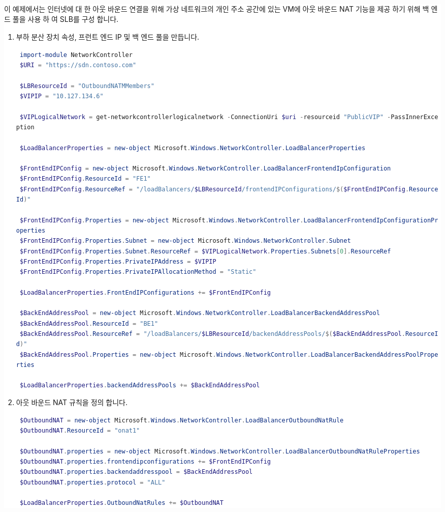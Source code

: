 이 예제에서는 인터넷에 대 한 아웃 바운드 연결을 위해 가상 네트워크의 개인 주소 공간에 있는 VM에 아웃 바운드 NAT 기능을 제공 하기 위해 백 엔드 풀을 사용 하 여 SLB를 구성 합니다. 

1. 부하 분산 장치 속성, 프런트 엔드 IP 및 백 엔드 풀을 만듭니다.

   ```PowerShell
    import-module NetworkController
    $URI = "https://sdn.contoso.com"

    $LBResourceId = "OutboundNATMMembers"
    $VIPIP = "10.127.134.6"

    $VIPLogicalNetwork = get-networkcontrollerlogicalnetwork -ConnectionUri $uri -resourceid "PublicVIP" -PassInnerException

    $LoadBalancerProperties = new-object Microsoft.Windows.NetworkController.LoadBalancerProperties

    $FrontEndIPConfig = new-object Microsoft.Windows.NetworkController.LoadBalancerFrontendIpConfiguration
    $FrontEndIPConfig.ResourceId = "FE1"
    $FrontEndIPConfig.ResourceRef = "/loadBalancers/$LBResourceId/frontendIPConfigurations/$($FrontEndIPConfig.ResourceId)"

    $FrontEndIPConfig.Properties = new-object Microsoft.Windows.NetworkController.LoadBalancerFrontendIpConfigurationProperties
    $FrontEndIPConfig.Properties.Subnet = new-object Microsoft.Windows.NetworkController.Subnet
    $FrontEndIPConfig.Properties.Subnet.ResourceRef = $VIPLogicalNetwork.Properties.Subnets[0].ResourceRef
    $FrontEndIPConfig.Properties.PrivateIPAddress = $VIPIP
    $FrontEndIPConfig.Properties.PrivateIPAllocationMethod = "Static"

    $LoadBalancerProperties.FrontEndIPConfigurations += $FrontEndIPConfig

    $BackEndAddressPool = new-object Microsoft.Windows.NetworkController.LoadBalancerBackendAddressPool
    $BackEndAddressPool.ResourceId = "BE1"
    $BackEndAddressPool.ResourceRef = "/loadBalancers/$LBResourceId/backendAddressPools/$($BackEndAddressPool.ResourceId)"
    $BackEndAddressPool.Properties = new-object Microsoft.Windows.NetworkController.LoadBalancerBackendAddressPoolProperties

    $LoadBalancerProperties.backendAddressPools += $BackEndAddressPool
   ```

2. 아웃 바운드 NAT 규칙을 정의 합니다.

   ```PowerShell
    $OutboundNAT = new-object Microsoft.Windows.NetworkController.LoadBalancerOutboundNatRule
    $OutboundNAT.ResourceId = "onat1"
    
    $OutboundNAT.properties = new-object Microsoft.Windows.NetworkController.LoadBalancerOutboundNatRuleProperties
    $OutboundNAT.properties.frontendipconfigurations += $FrontEndIPConfig
    $OutboundNAT.properties.backendaddresspool = $BackEndAddressPool
    $OutboundNAT.properties.protocol = "ALL"

    $LoadBalancerProperties.OutboundNatRules += $OutboundNAT
   ```
